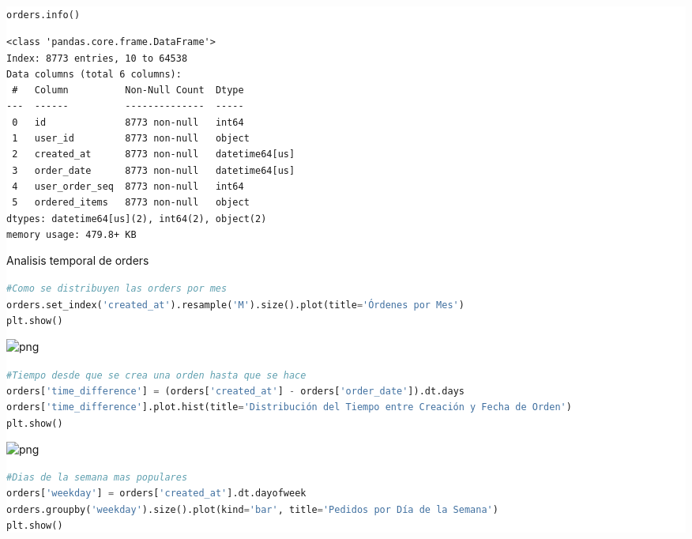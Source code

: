 


```python
orders.info()
```

    <class 'pandas.core.frame.DataFrame'>
    Index: 8773 entries, 10 to 64538
    Data columns (total 6 columns):
     #   Column          Non-Null Count  Dtype         
    ---  ------          --------------  -----         
     0   id              8773 non-null   int64         
     1   user_id         8773 non-null   object        
     2   created_at      8773 non-null   datetime64[us]
     3   order_date      8773 non-null   datetime64[us]
     4   user_order_seq  8773 non-null   int64         
     5   ordered_items   8773 non-null   object        
    dtypes: datetime64[us](2), int64(2), object(2)
    memory usage: 479.8+ KB


Analisis temporal de orders


```python
#Como se distribuyen las orders por mes
orders.set_index('created_at').resample('M').size().plot(title='Órdenes por Mes')
plt.show()
```


    
![png](module_2_eda_files/module_2_eda_34_0.png)
    



```python
#Tiempo desde que se crea una orden hasta que se hace
orders['time_difference'] = (orders['created_at'] - orders['order_date']).dt.days
orders['time_difference'].plot.hist(title='Distribución del Tiempo entre Creación y Fecha de Orden')
plt.show()
```


    
![png](module_2_eda_files/module_2_eda_35_0.png)
    



```python
#Dias de la semana mas populares
orders['weekday'] = orders['created_at'].dt.dayofweek
orders.groupby('weekday').size().plot(kind='bar', title='Pedidos por Día de la Semana')
plt.show()

```
